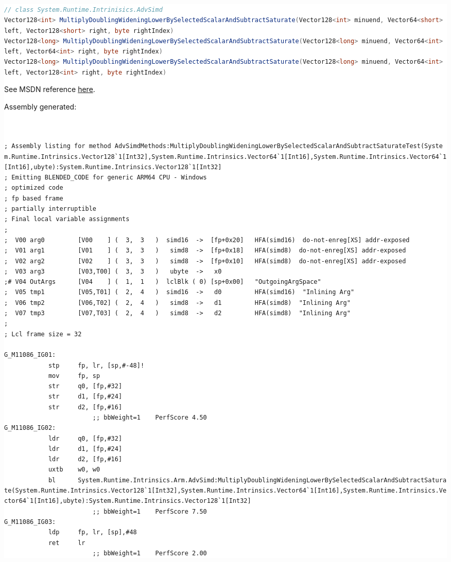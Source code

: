 ```csharp
// class System.Runtime.Intrinisics.AdvSimd
Vector128<int> MultiplyDoublingWideningLowerBySelectedScalarAndSubtractSaturate(Vector128<int> minuend, Vector64<short> left, Vector128<short> right, byte rightIndex)
Vector128<long> MultiplyDoublingWideningLowerBySelectedScalarAndSubtractSaturate(Vector128<long> minuend, Vector64<int> left, Vector64<int> right, byte rightIndex)
Vector128<long> MultiplyDoublingWideningLowerBySelectedScalarAndSubtractSaturate(Vector128<long> minuend, Vector64<int> left, Vector128<int> right, byte rightIndex)
```


See MSDN reference [here](https://docs.microsoft.com/en-us/dotNet/api/system.runtime.intrinsics.arm.advsimd.multiplydoublingwideninglowerbyselectedscalarandsubtractsaturate?view=net-5.0).

Assembly generated:

```


; Assembly listing for method AdvSimdMethods:MultiplyDoublingWideningLowerBySelectedScalarAndSubtractSaturateTest(System.Runtime.Intrinsics.Vector128`1[Int32],System.Runtime.Intrinsics.Vector64`1[Int16],System.Runtime.Intrinsics.Vector64`1[Int16],ubyte):System.Runtime.Intrinsics.Vector128`1[Int32]
; Emitting BLENDED_CODE for generic ARM64 CPU - Windows
; optimized code
; fp based frame
; partially interruptible
; Final local variable assignments
;
;  V00 arg0         [V00    ] (  3,  3   )  simd16  ->  [fp+0x20]   HFA(simd16)  do-not-enreg[XS] addr-exposed
;  V01 arg1         [V01    ] (  3,  3   )   simd8  ->  [fp+0x18]   HFA(simd8)  do-not-enreg[XS] addr-exposed
;  V02 arg2         [V02    ] (  3,  3   )   simd8  ->  [fp+0x10]   HFA(simd8)  do-not-enreg[XS] addr-exposed
;  V03 arg3         [V03,T00] (  3,  3   )   ubyte  ->   x0        
;# V04 OutArgs      [V04    ] (  1,  1   )  lclBlk ( 0) [sp+0x00]   "OutgoingArgSpace"
;  V05 tmp1         [V05,T01] (  2,  4   )  simd16  ->   d0         HFA(simd16)  "Inlining Arg"
;  V06 tmp2         [V06,T02] (  2,  4   )   simd8  ->   d1         HFA(simd8)  "Inlining Arg"
;  V07 tmp3         [V07,T03] (  2,  4   )   simd8  ->   d2         HFA(simd8)  "Inlining Arg"
;
; Lcl frame size = 32

G_M11086_IG01:
            stp     fp, lr, [sp,#-48]!
            mov     fp, sp
            str     q0, [fp,#32]
            str     d1, [fp,#24]
            str     d2, [fp,#16]
						;; bbWeight=1    PerfScore 4.50
G_M11086_IG02:
            ldr     q0, [fp,#32]
            ldr     d1, [fp,#24]
            ldr     d2, [fp,#16]
            uxtb    w0, w0
            bl      System.Runtime.Intrinsics.Arm.AdvSimd:MultiplyDoublingWideningLowerBySelectedScalarAndSubtractSaturate(System.Runtime.Intrinsics.Vector128`1[Int32],System.Runtime.Intrinsics.Vector64`1[Int16],System.Runtime.Intrinsics.Vector64`1[Int16],ubyte):System.Runtime.Intrinsics.Vector128`1[Int32]
						;; bbWeight=1    PerfScore 7.50
G_M11086_IG03:
            ldp     fp, lr, [sp],#48
            ret     lr
						;; bbWeight=1    PerfScore 2.00

```